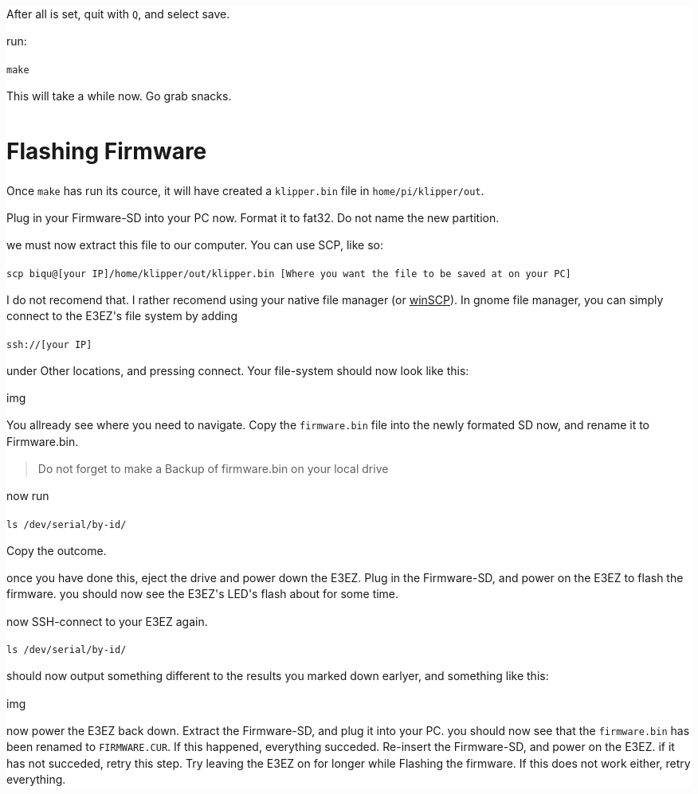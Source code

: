 After all is set, quit with `Q`, and select save.

run: 
```
make
```
This will take a while now. Go grab snacks.
# Flashing Firmware
Once `make` has run its cource, it will have created a `klipper.bin` file in `home/pi/klipper/out`.

Plug in your Firmware-SD into your PC now. Format it to fat32. Do not name the new partition.

we must now extract this file to our computer. You can use SCP, like so:
```
scp biqu@[your IP]/home/klipper/out/klipper.bin [Where you want the file to be saved at on your PC]
```
I do not recomend that.
I rather recomend using your native file manager (or [winSCP](https://winscp.net/eng/download.php)).
In gnome file manager, you can simply connect to the E3EZ's file system by adding
```
ssh://[your IP]
```
under Other locations, and pressing connect.
Your file-system should now look like this:

img

You allready see where you need to navigate.
Copy the `firmware.bin` file into the newly formated SD now, and rename it to Firmware.bin.
> Do not forget to make a Backup of firmware.bin on your local drive

now run
```
ls /dev/serial/by-id/
```
Copy the outcome.

once you have done this, eject the drive and power down the E3EZ.
Plug in the Firmware-SD, and power on the E3EZ to flash the firmware. you should now see the E3EZ's LED's flash about for some time. 

now SSH-connect to your E3EZ again.
```
ls /dev/serial/by-id/
```
should now output something different to the  results you marked down earlyer, and something like this:

img


now power the E3EZ back down. Extract the Firmware-SD, and plug it into your PC. you should now see that the `firmware.bin` has been renamed to `FIRMWARE.CUR`. If this happened, everything succeded. Re-insert the Firmware-SD, and power on the E3EZ.
if it has not succeded, retry this step. Try leaving the E3EZ on for longer while Flashing the firmware. If this does not work either, retry everything.
